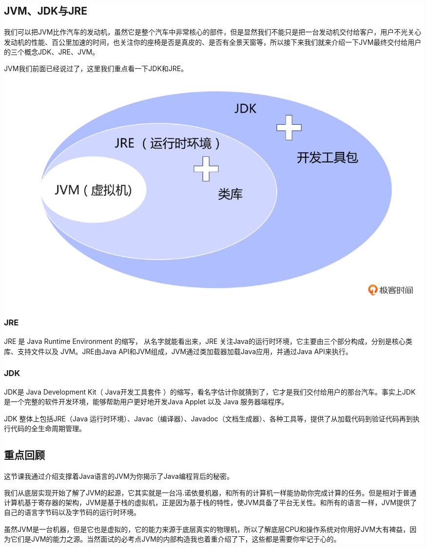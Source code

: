 ## JVM、JDK与JRE

我们可以把JVM比作汽车的发动机，虽然它是整个汽车中非常核心的部件，但是显然我们不能只是把一台发动机交付给客户，用户不光关心发动机的性能、百公里加速的时间，也关注你的座椅是否是真皮的、是否有全景天窗等，所以接下来我们就来介绍一下JVM最终交付给用户的三个概念JDK、JRE、JVM。

JVM我们前面已经说过了，这里我们重点看一下JDK和JRE。

![图片](images/688563/ebf3432f388fc20d6d1eab56c571385c.png)

### JRE

JRE 是 Java Runtime Environment 的缩写， 从名字就能看出来，JRE 关注Java的运行时环境，它主要由三个部分构成，分别是核心类库、支持文件以及 JVM。JRE由Java API和JVM组成，JVM通过类加载器加载Java应用，并通过Java API来执行。

### JDK

JDK是 Java Development Kit（ Java开发工具套件 ）的缩写，看名字估计你就猜到了，它才是我们交付给用户的那台汽车。事实上JDK 是一个完整的软件开发环境，能够帮助用户更好地开发Java Applet 以及 Java 服务器端程序。

JDK 整体上包括JRE（Java 运行时环境）、Javac（编译器）、Javadoc（文档生成器）、各种工具等，提供了从加载代码到验证代码再到执行代码的全生命周期管理。

## 重点回顾

这节课我通过介绍支撑着Java语言的JVM为你揭示了Java编程背后的秘密。

我们从底层实现开始了解了JVM的起源，它其实就是一台冯.诺依曼机器，和所有的计算机一样能协助你完成计算的任务。但是相对于普通计算机基于寄存器的架构，JVM是基于栈的虚拟机，正是因为基于栈的特性，使JVM具备了平台无关性。和所有的语言一样，JVM提供了自己的语言字节码以及字节码的运行时环境。

虽然JVM是一台机器，但是它也是虚拟的，它的能力来源于底层真实的物理机，所以了解底层CPU和操作系统对你用好JVM大有裨益，因为它们是JVM的能力之源。当然面试的必考点JVM的内部构造我也着重介绍了下，这些都是需要你牢记于心的。
